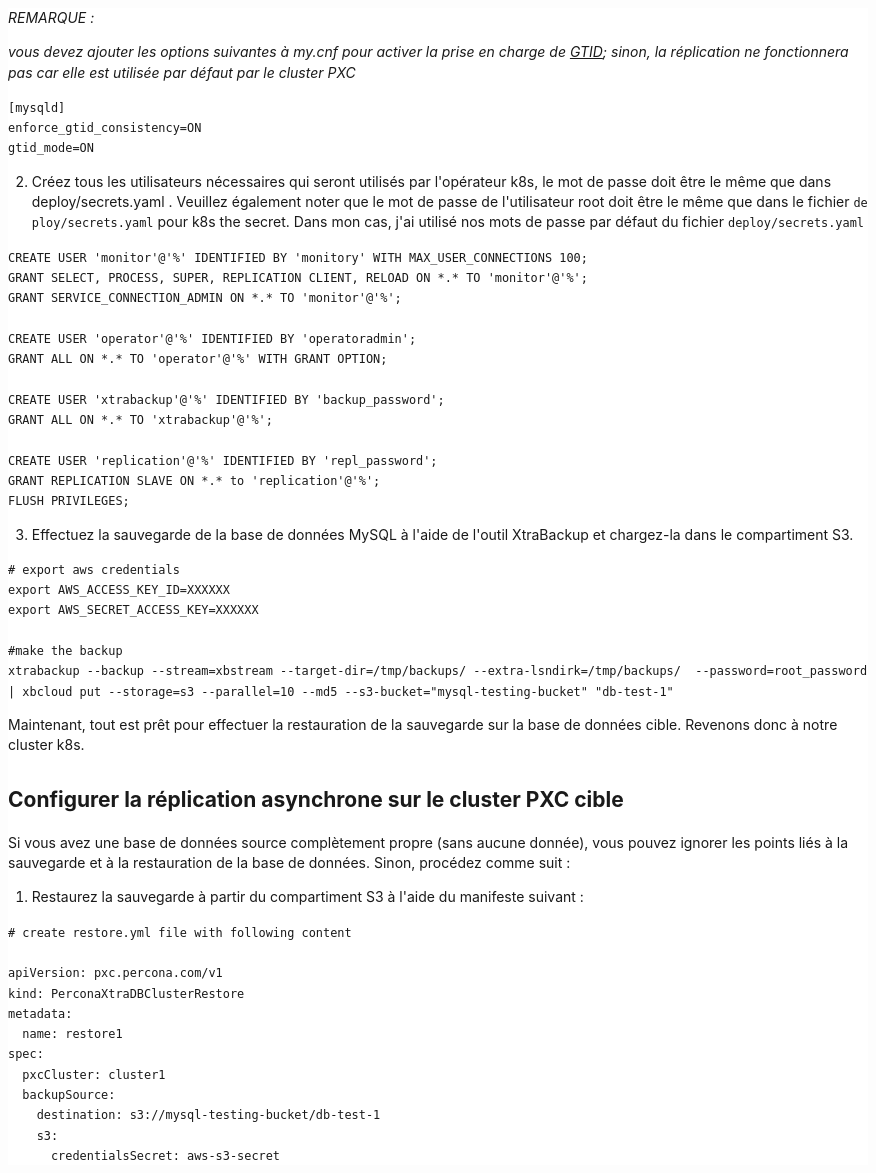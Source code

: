 *REMARQUE :* 

*vous devez ajouter les options suivantes à my.cnf pour activer la prise en charge de [GTID](https://dev.mysql.com/doc/refman/8.0/en/replication-options-gtids.html#sysvar_gtid_mode); sinon, la réplication ne fonctionnera pas car elle est utilisée par défaut par le cluster PXC*

```
[mysqld]
enforce_gtid_consistency=ON
gtid_mode=ON
```

2. Créez tous les utilisateurs nécessaires qui seront utilisés par l'opérateur k8s, le mot de passe doit être le même que dans deploy/secrets.yaml . Veuillez également noter que le mot de passe de l'utilisateur root doit être le même que dans le fichier `deploy/secrets.yaml` pour k8s the secret. Dans mon cas, j'ai utilisé nos mots de passe par défaut du fichier `deploy/secrets.yaml`
```
CREATE USER 'monitor'@'%' IDENTIFIED BY 'monitory' WITH MAX_USER_CONNECTIONS 100;
GRANT SELECT, PROCESS, SUPER, REPLICATION CLIENT, RELOAD ON *.* TO 'monitor'@'%';
GRANT SERVICE_CONNECTION_ADMIN ON *.* TO 'monitor'@'%';

CREATE USER 'operator'@'%' IDENTIFIED BY 'operatoradmin';
GRANT ALL ON *.* TO 'operator'@'%' WITH GRANT OPTION;

CREATE USER 'xtrabackup'@'%' IDENTIFIED BY 'backup_password';
GRANT ALL ON *.* TO 'xtrabackup'@'%';

CREATE USER 'replication'@'%' IDENTIFIED BY 'repl_password';
GRANT REPLICATION SLAVE ON *.* to 'replication'@'%';
FLUSH PRIVILEGES;
```
3. Effectuez la sauvegarde de la base de données MySQL à l'aide de l'outil XtraBackup et chargez-la dans le compartiment S3.
```
# export aws credentials
export AWS_ACCESS_KEY_ID=XXXXXX
export AWS_SECRET_ACCESS_KEY=XXXXXX

#make the backup
xtrabackup --backup --stream=xbstream --target-dir=/tmp/backups/ --extra-lsndirk=/tmp/backups/  --password=root_password | xbcloud put --storage=s3 --parallel=10 --md5 --s3-bucket="mysql-testing-bucket" "db-test-1"
```
Maintenant, tout est prêt pour effectuer la restauration de la sauvegarde sur la base de données cible. Revenons donc à notre cluster k8s.

## Configurer la réplication asynchrone sur le cluster PXC cible

Si vous avez une base de données source complètement propre (sans aucune donnée), vous pouvez ignorer les points liés à la sauvegarde et à la restauration de la base de données. Sinon, procédez comme suit :

1. Restaurez la sauvegarde à partir du compartiment S3 à l'aide du manifeste suivant :
```
# create restore.yml file with following content

apiVersion: pxc.percona.com/v1
kind: PerconaXtraDBClusterRestore
metadata:
  name: restore1
spec:
  pxcCluster: cluster1
  backupSource:
    destination: s3://mysql-testing-bucket/db-test-1
    s3:
      credentialsSecret: aws-s3-secret
```